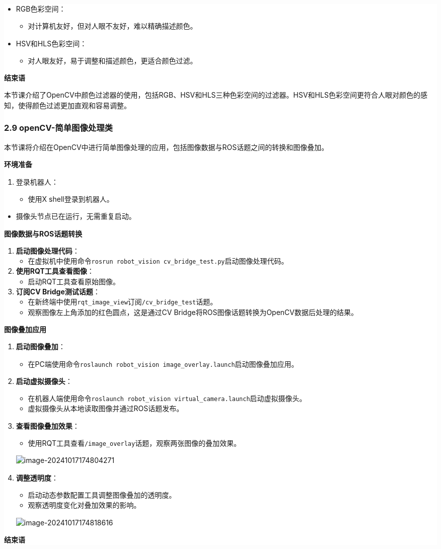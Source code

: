 - RGB色彩空间：

  - 对计算机友好，但对人眼不友好，难以精确描述颜色。

- HSV和HLS色彩空间：

  - 对人眼友好，易于调整和描述颜色，更适合颜色过滤。

**结束语**

本节课介绍了OpenCV中颜色过滤器的使用，包括RGB、HSV和HLS三种色彩空间的过滤器。HSV和HLS色彩空间更符合人眼对颜色的感知，使得颜色过滤更加直观和容易调整。



### 2.9 openCV-简单图像处理类

本节课将介绍在OpenCV中进行简单图像处理的应用，包括图像数据与ROS话题之间的转换和图像叠加。

**环境准备**

1. 登录机器人：

   - 使用X shell登录到机器人。

- 摄像头节点已在运行，无需重复启动。

**图像数据与ROS话题转换**

1. **启动图像处理代码**：
   - 在虚拟机中使用命令`rosrun robot_vision cv_bridge_test.py`启动图像处理代码。
2. **使用RQT工具查看图像**：
   - 启动RQT工具查看原始图像。
3. **订阅CV Bridge测试话题**：
   - 在新终端中使用`rqt_image_view`订阅`/cv_bridge_test`话题。
   - 观察图像左上角添加的红色圆点，这是通过CV Bridge将ROS图像话题转换为OpenCV数据后处理的结果。

**图像叠加应用**

1. **启动图像叠加**：

   - 在PC端使用命令`roslaunch robot_vision image_overlay.launch`启动图像叠加应用。

2. **启动虚拟摄像头**：

   - 在机器人端使用命令`roslaunch robot_vision virtual_camera.launch`启动虚拟摄像头。
   - 虚拟摄像头从本地读取图像并通过ROS话题发布。

3. **查看图像叠加效果**：

   - 使用RQT工具查看`/image_overlay`话题，观察两张图像的叠加效果。

   ![image-20241017174804271](https://raw.githubusercontent.com/dhw2536/Picture/main/202411111159186.png)

4. **调整透明度**：

   - 启动动态参数配置工具调整图像叠加的透明度。
   - 观察透明度变化对叠加效果的影响。

   ![image-20241017174818616](https://raw.githubusercontent.com/dhw2536/Picture/main/202411111159187.png)

**结束语**
